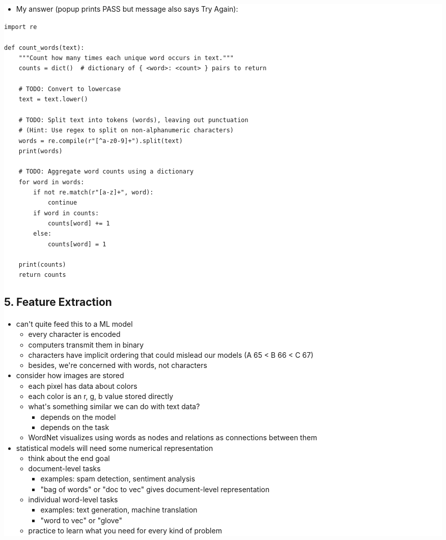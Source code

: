 ```Python
```
- My answer (popup prints PASS but message also says Try Again):
```
import re

def count_words(text):
	"""Count how many times each unique word occurs in text."""
	counts = dict()  # dictionary of { <word>: <count> } pairs to return
	
	# TODO: Convert to lowercase
	text = text.lower()
	
	# TODO: Split text into tokens (words), leaving out punctuation
	# (Hint: Use regex to split on non-alphanumeric characters)
	words = re.compile(r"[^a-z0-9]+").split(text)
	print(words)
	
	# TODO: Aggregate word counts using a dictionary
	for word in words:
		if not re.match(r"[a-z]+", word):
			continue
		if word in counts:
			counts[word] += 1
		else:
			counts[word] = 1
	
	print(counts)
	return counts
```

## 5. Feature Extraction
- can't quite feed this to a ML model
	- every character is encoded
	- computers transmit them in binary
	- characters have implicit ordering that could mislead our models (A 65 < B 66 < C 67)
	- besides, we're concerned with words, not characters
- consider how images are stored
	- each pixel has data about colors
	- each color is an r, g, b value stored directly
	- what's something similar we can do with text data?
		- depends on the model
		- depends on the task
	- WordNet visualizes using words as nodes and relations as connections between them
- statistical models will need some numerical representation
	- think about the end goal
	- document-level tasks
		- examples: spam detection, sentiment analysis
		- "bag of words" or "doc to vec" gives document-level representation
	- individual word-level tasks
		- examples: text generation, machine translation
		- "word to vec" or "glove"
	- practice to learn what you need for every kind of problem
